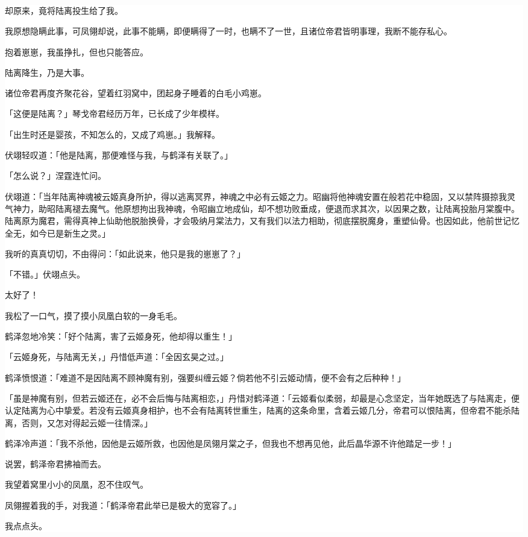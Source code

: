 
却原来，竟将陆离投生给了我。


我原想隐瞒此事，可凤翎却说，此事不能瞒，即便瞒得了一时，也瞒不了一世，且诸位帝君皆明事理，我断不能存私心。


抱着崽崽，我虽挣扎，但也只能答应。


陆离降生，乃是大事。


诸位帝君再度齐聚花谷，望着红羽窝中，团起身子睡着的白毛小鸡崽。


「这便是陆离？」琴戈帝君经历万年，已长成了少年模样。


「出生时还是婴孩，不知怎么的，又成了鸡崽。」我解释。


伏翊轻叹道：「他是陆离，那便难怪与我，与鹤泽有关联了。」


「怎么说？」涅霆连忙问。


伏翊道：「当年陆离神魂被云姬真身所护，得以逃离冥界，神魂之中必有云姬之力。昭幽将他神魂安置在般若花中稳固，又以禁阵摄掠我灵气神力，助昭陆离褪去魔气。他原想拘出我神魂，令昭幽立地成仙，却不想功败垂成，便退而求其次，以因果之数，让陆离投胎月棠腹中。陆离原为魔君，需得真神上仙助他脱胎换骨，才会吸纳月棠法力，又有我们以法力相助，彻底摆脱魔身，重塑仙骨。也因如此，他前世记忆全无，如今已是新生之灵。」


我听的真真切切，不由得问：「如此说来，他只是我的崽崽了？」


「不错。」伏翊点头。


太好了！


我松了一口气，摸了摸小凤凰白软的一身毛毛。


鹤泽忽地冷笑：「好个陆离，害了云姬身死，他却得以重生！」


「云姬身死，与陆离无关，」丹惜低声道：「全因玄昊之过。」


鹤泽愤恨道：「难道不是因陆离不顾神魔有别，强要纠缠云姬？倘若他不引云姬动情，便不会有之后种种！」


「虽是神魔有别，但若云姬还在，必不会后悔与陆离相恋，」丹惜对鹤泽道：「云姬看似柔弱，却最是心念坚定，当年她既选了与陆离走，便认定陆离为心中挚爱。若没有云姬真身相护，也不会有陆离转世重生，陆离的这条命里，含着云姬几分，帝君可以恨陆离，但帝君不能杀陆离，否则，又怎对得起云姬一往情深。」


鹤泽冷声道：「我不杀他，因他是云姬所救，也因他是凤翎月棠之子，但我也不想再见他，此后晶华源不许他踏足一步！」


说罢，鹤泽帝君拂袖而去。


我望着窝里小小的凤凰，忍不住叹气。


凤翎握着我的手，对我道：「鹤泽帝君此举已是极大的宽容了。」


我点点头。

